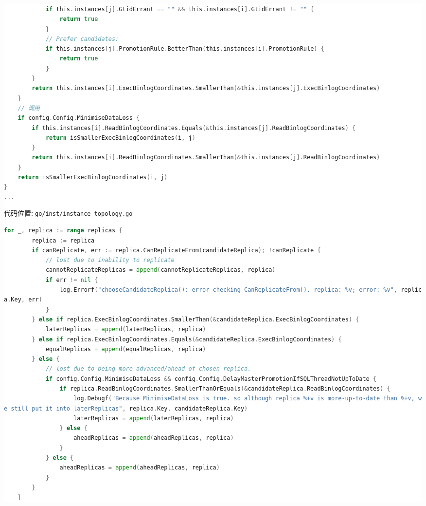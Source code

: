 ```go
            if this.instances[j].GtidErrant == "" && this.instances[i].GtidErrant != "" {
                return true
            }
            // Prefer candidates:
            if this.instances[j].PromotionRule.BetterThan(this.instances[i].PromotionRule) {
                return true
            }
        }
        return this.instances[i].ExecBinlogCoordinates.SmallerThan(&this.instances[j].ExecBinlogCoordinates)
    }
    // 调用
    if config.Config.MinimiseDataLoss {
        if this.instances[i].ReadBinlogCoordinates.Equals(&this.instances[j].ReadBinlogCoordinates) {
            return isSmallerExecBinlogCoordinates(i, j)
        }
        return this.instances[i].ReadBinlogCoordinates.SmallerThan(&this.instances[j].ReadBinlogCoordinates)
    }
    return isSmallerExecBinlogCoordinates(i, j)
}
...
```

代码位置: `go/inst/instance_topology.go`
```go
for _, replica := range replicas {
        replica := replica
        if canReplicate, err := replica.CanReplicateFrom(candidateReplica); !canReplicate {
            // lost due to inability to replicate
            cannotReplicateReplicas = append(cannotReplicateReplicas, replica)
            if err != nil {
                log.Errorf("chooseCandidateReplica(): error checking CanReplicateFrom(). replica: %v; error: %v", replica.Key, err)
            }
        } else if replica.ExecBinlogCoordinates.SmallerThan(&candidateReplica.ExecBinlogCoordinates) {
            laterReplicas = append(laterReplicas, replica)
        } else if replica.ExecBinlogCoordinates.Equals(&candidateReplica.ExecBinlogCoordinates) {
            equalReplicas = append(equalReplicas, replica)
        } else {
            // lost due to being more advanced/ahead of chosen replica.
            if config.Config.MinimiseDataLoss && config.Config.DelayMasterPromotionIfSQLThreadNotUpToDate {
                if replica.ReadBinlogCoordinates.SmallerThanOrEquals(&candidateReplica.ReadBinlogCoordinates) {
                    log.Debugf("Because MinimiseDataLoss is true. so although replica %+v is more-up-to-date than %+v, we still put it into laterReplicas", replica.Key, candidateReplica.Key)
                    laterReplicas = append(laterReplicas, replica)
                } else {
                    aheadReplicas = append(aheadReplicas, replica)
                }
            } else {
                aheadReplicas = append(aheadReplicas, replica)
            }
        }
    }
```
